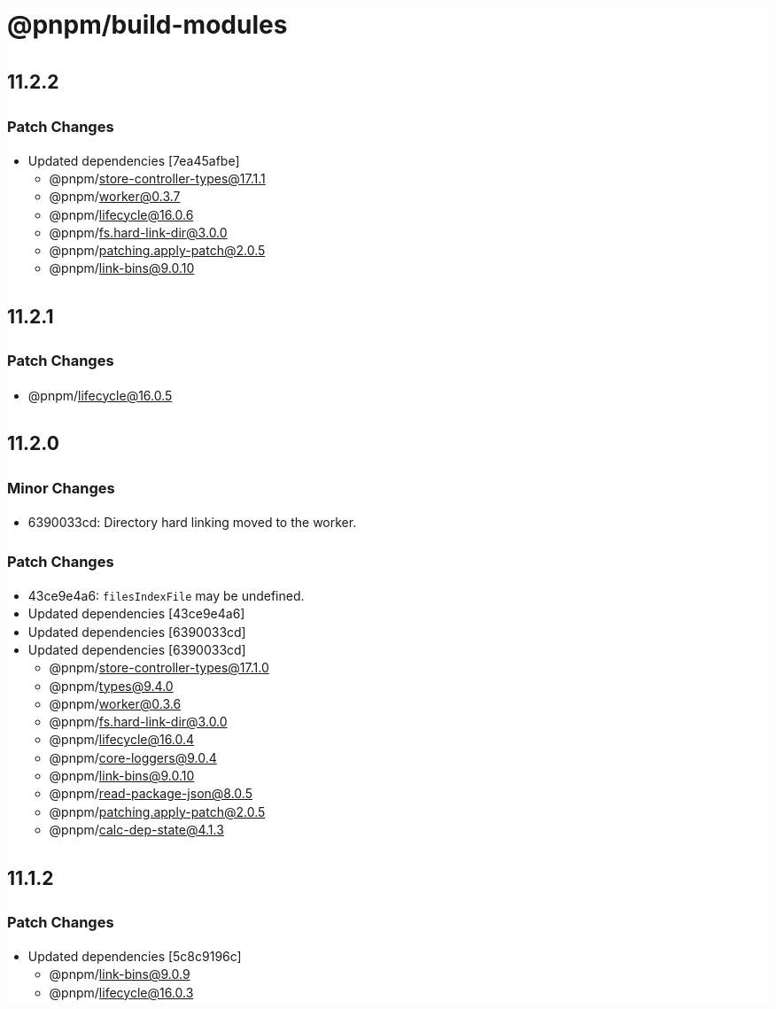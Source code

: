 # @pnpm/build-modules

## 11.2.2

### Patch Changes

- Updated dependencies [7ea45afbe]
  - @pnpm/store-controller-types@17.1.1
  - @pnpm/worker@0.3.7
  - @pnpm/lifecycle@16.0.6
  - @pnpm/fs.hard-link-dir@3.0.0
  - @pnpm/patching.apply-patch@2.0.5
  - @pnpm/link-bins@9.0.10

## 11.2.1

### Patch Changes

- @pnpm/lifecycle@16.0.5

## 11.2.0

### Minor Changes

- 6390033cd: Directory hard linking moved to the worker.

### Patch Changes

- 43ce9e4a6: `filesIndexFile` may be undefined.
- Updated dependencies [43ce9e4a6]
- Updated dependencies [6390033cd]
- Updated dependencies [6390033cd]
  - @pnpm/store-controller-types@17.1.0
  - @pnpm/types@9.4.0
  - @pnpm/worker@0.3.6
  - @pnpm/fs.hard-link-dir@3.0.0
  - @pnpm/lifecycle@16.0.4
  - @pnpm/core-loggers@9.0.4
  - @pnpm/link-bins@9.0.10
  - @pnpm/read-package-json@8.0.5
  - @pnpm/patching.apply-patch@2.0.5
  - @pnpm/calc-dep-state@4.1.3

## 11.1.2

### Patch Changes

- Updated dependencies [5c8c9196c]
  - @pnpm/link-bins@9.0.9
  - @pnpm/lifecycle@16.0.3

